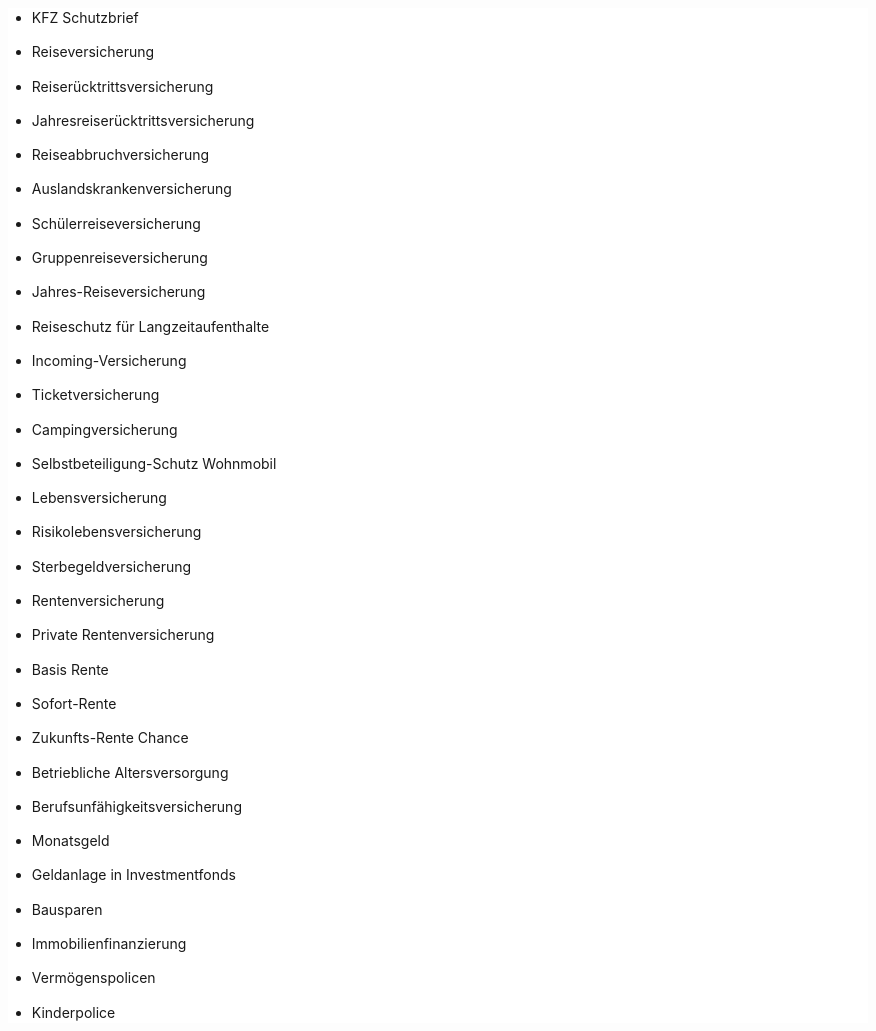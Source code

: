   * KFZ Schutzbrief

  * Reiseversicherung

  * Reiserücktrittsversicherung

  * Jahresreiserücktrittsversicherung

  * Reiseabbruchversicherung

  * Auslandskrankenversicherung

  * Schülerreiseversicherung

  * Gruppenreiseversicherung

  * Jahres-Reiseversicherung

  * Reiseschutz für Langzeitaufenthalte

  * Incoming-Versicherung

  * Ticketversicherung

  * Campingversicherung

  * Selbstbeteiligung-Schutz Wohnmobil

  * Lebensversicherung

  * Risikolebensversicherung

  * Sterbegeldversicherung

  * Rentenversicherung

  * Private Rentenversicherung

  * Basis Rente

  * Sofort-Rente

  * Zukunfts-Rente Chance

  * Betriebliche Altersversorgung

  * Berufsunfähigkeitsversicherung

  * Monatsgeld

  * Geldanlage in Investmentfonds

  * Bausparen

  * Immobilienfinanzierung

  * Vermögenspolicen

  * Kinderpolice


